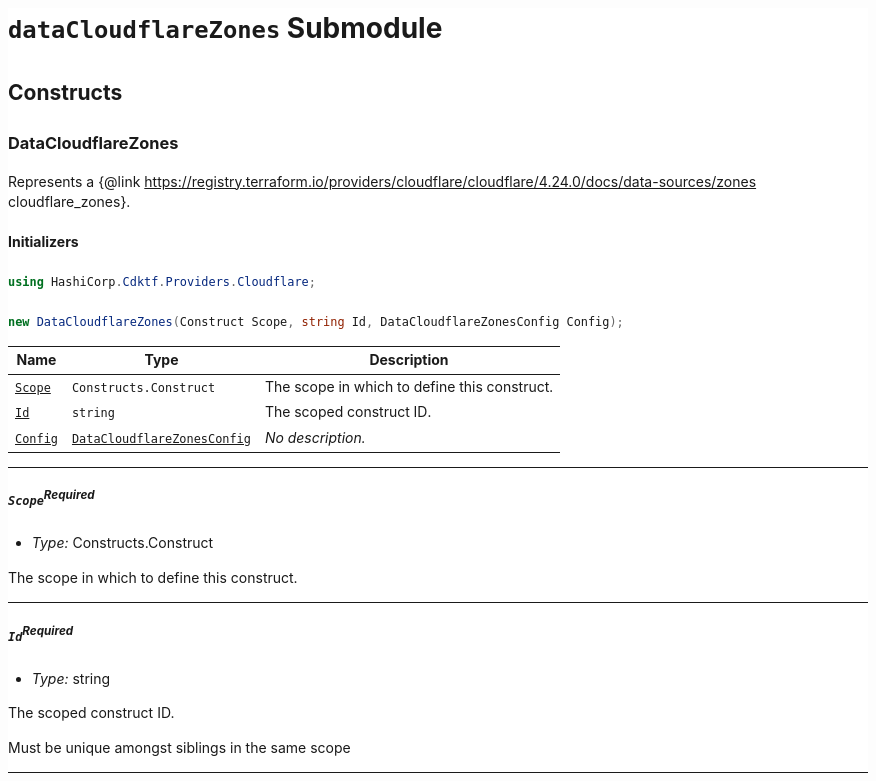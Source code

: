 # `dataCloudflareZones` Submodule <a name="`dataCloudflareZones` Submodule" id="@cdktf/provider-cloudflare.dataCloudflareZones"></a>

## Constructs <a name="Constructs" id="Constructs"></a>

### DataCloudflareZones <a name="DataCloudflareZones" id="@cdktf/provider-cloudflare.dataCloudflareZones.DataCloudflareZones"></a>

Represents a {@link https://registry.terraform.io/providers/cloudflare/cloudflare/4.24.0/docs/data-sources/zones cloudflare_zones}.

#### Initializers <a name="Initializers" id="@cdktf/provider-cloudflare.dataCloudflareZones.DataCloudflareZones.Initializer"></a>

```csharp
using HashiCorp.Cdktf.Providers.Cloudflare;

new DataCloudflareZones(Construct Scope, string Id, DataCloudflareZonesConfig Config);
```

| **Name** | **Type** | **Description** |
| --- | --- | --- |
| <code><a href="#@cdktf/provider-cloudflare.dataCloudflareZones.DataCloudflareZones.Initializer.parameter.scope">Scope</a></code> | <code>Constructs.Construct</code> | The scope in which to define this construct. |
| <code><a href="#@cdktf/provider-cloudflare.dataCloudflareZones.DataCloudflareZones.Initializer.parameter.id">Id</a></code> | <code>string</code> | The scoped construct ID. |
| <code><a href="#@cdktf/provider-cloudflare.dataCloudflareZones.DataCloudflareZones.Initializer.parameter.config">Config</a></code> | <code><a href="#@cdktf/provider-cloudflare.dataCloudflareZones.DataCloudflareZonesConfig">DataCloudflareZonesConfig</a></code> | *No description.* |

---

##### `Scope`<sup>Required</sup> <a name="Scope" id="@cdktf/provider-cloudflare.dataCloudflareZones.DataCloudflareZones.Initializer.parameter.scope"></a>

- *Type:* Constructs.Construct

The scope in which to define this construct.

---

##### `Id`<sup>Required</sup> <a name="Id" id="@cdktf/provider-cloudflare.dataCloudflareZones.DataCloudflareZones.Initializer.parameter.id"></a>

- *Type:* string

The scoped construct ID.

Must be unique amongst siblings in the same scope

---
